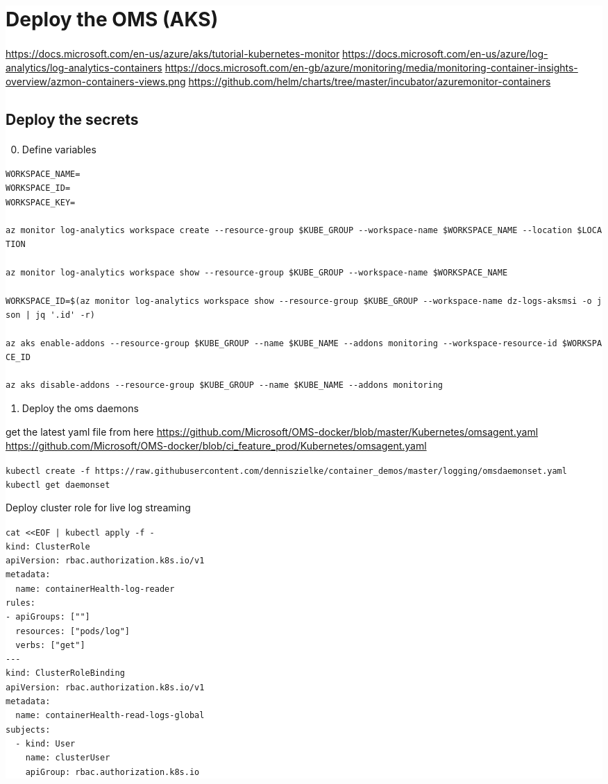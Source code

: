 # Deploy the OMS (AKS)

https://docs.microsoft.com/en-us/azure/aks/tutorial-kubernetes-monitor
https://docs.microsoft.com/en-us/azure/log-analytics/log-analytics-containers 
https://docs.microsoft.com/en-gb/azure/monitoring/media/monitoring-container-insights-overview/azmon-containers-views.png
https://github.com/helm/charts/tree/master/incubator/azuremonitor-containers




## Deploy the secrets

0. Define variables

```
WORKSPACE_NAME=
WORKSPACE_ID=
WORKSPACE_KEY=

az monitor log-analytics workspace create --resource-group $KUBE_GROUP --workspace-name $WORKSPACE_NAME --location $LOCATION

az monitor log-analytics workspace show --resource-group $KUBE_GROUP --workspace-name $WORKSPACE_NAME

WORKSPACE_ID=$(az monitor log-analytics workspace show --resource-group $KUBE_GROUP --workspace-name dz-logs-aksmsi -o json | jq '.id' -r)

az aks enable-addons --resource-group $KUBE_GROUP --name $KUBE_NAME --addons monitoring --workspace-resource-id $WORKSPACE_ID

az aks disable-addons --resource-group $KUBE_GROUP --name $KUBE_NAME --addons monitoring
```

1. Deploy the oms daemons

get the latest yaml file from here
https://github.com/Microsoft/OMS-docker/blob/master/Kubernetes/omsagent.yaml 
https://github.com/Microsoft/OMS-docker/blob/ci_feature_prod/Kubernetes/omsagent.yaml

```
kubectl create -f https://raw.githubusercontent.com/denniszielke/container_demos/master/logging/omsdaemonset.yaml
kubectl get daemonset
```

Deploy cluster role for live log streaming
```
cat <<EOF | kubectl apply -f -
kind: ClusterRole
apiVersion: rbac.authorization.k8s.io/v1 
metadata:
  name: containerHealth-log-reader
rules:
- apiGroups: [""]
  resources: ["pods/log"]
  verbs: ["get"]
---
kind: ClusterRoleBinding
apiVersion: rbac.authorization.k8s.io/v1 
metadata:
  name: containerHealth-read-logs-global
subjects:
  - kind: User
    name: clusterUser
    apiGroup: rbac.authorization.k8s.io
```